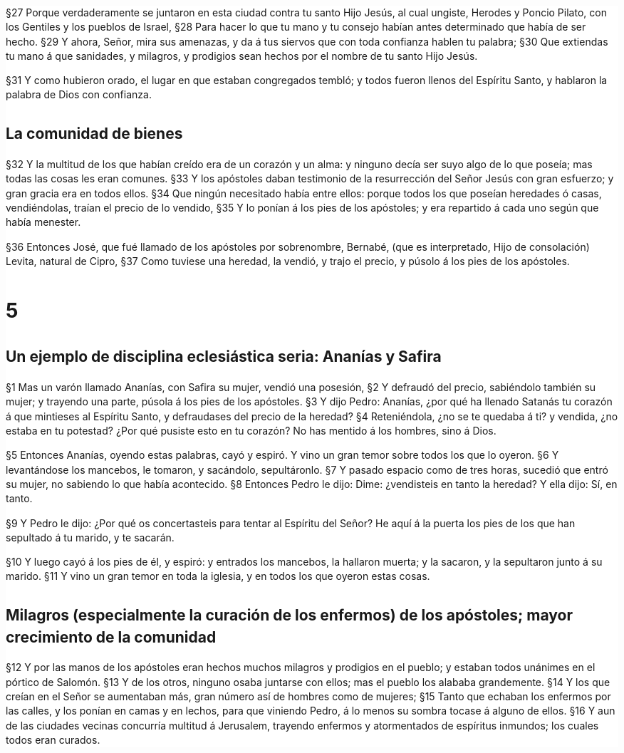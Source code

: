§27 Porque verdaderamente se juntaron en esta ciudad contra tu santo Hijo Jesús, al cual ungiste, Herodes y Poncio Pilato, con los Gentiles y los pueblos de Israel, 
§28 Para hacer lo que tu mano y tu consejo habían antes determinado que había de ser hecho. 
§29 Y ahora, Señor, mira sus amenazas, y da á tus siervos que con toda confianza hablen tu palabra; 
§30 Que extiendas tu mano á que sanidades, y milagros, y prodigios sean hechos por el nombre de tu santo Hijo Jesús.

§31 Y como hubieron orado, el lugar en que estaban congregados tembló; y todos fueron llenos del Espíritu Santo, y hablaron la palabra de Dios con confianza.

## La comunidad de bienes
§32 Y la multitud de los que habían creído era de un corazón y un alma: y ninguno decía ser suyo algo de lo que poseía; mas todas las cosas les eran comunes. 
§33 Y los apóstoles daban testimonio de la resurrección del Señor Jesús con gran esfuerzo; y gran gracia era en todos ellos. 
§34 Que ningún necesitado había entre ellos: porque todos los que poseían heredades ó casas, vendiéndolas, traían el precio de lo vendido, 
§35 Y lo ponían á los pies de los apóstoles; y era repartido á cada uno según que había menester.

§36 Entonces José, que fué llamado de los apóstoles por sobrenombre, Bernabé, (que es interpretado, Hijo de consolación) Levita, natural de Cipro, 
§37 Como tuviese una heredad, la vendió, y trajo el precio, y púsolo á los pies de los apóstoles. 

# 5 
## Un ejemplo de disciplina eclesiástica seria: Ananías y Safira
§1 Mas un varón llamado Ananías, con Safira su mujer, vendió una posesión, 
§2 Y defraudó del precio, sabiéndolo también su mujer; y trayendo una parte, púsola á los pies de los apóstoles. 
§3 Y dijo Pedro: Ananías, ¿por qué ha llenado Satanás tu corazón á que mintieses al Espíritu Santo, y defraudases del precio de la heredad? 
§4 Reteniéndola, ¿no se te quedaba á ti? y vendida, ¿no estaba en tu potestad? ¿Por qué pusiste esto en tu corazón? No has mentido á los hombres, sino á Dios.

§5 Entonces Ananías, oyendo estas palabras, cayó y espiró. Y vino un gran temor sobre todos los que lo oyeron. 
§6 Y levantándose los mancebos, le tomaron, y sacándolo, sepultáronlo. 
§7 Y pasado espacio como de tres horas, sucedió que entró su mujer, no sabiendo lo que había acontecido. 
§8 Entonces Pedro le dijo: Dime: ¿vendisteis en tanto la heredad? Y ella dijo: Sí, en tanto.

§9 Y Pedro le dijo: ¿Por qué os concertasteis para tentar al Espíritu del Señor? He aquí á la puerta los pies de los que han sepultado á tu marido, y te sacarán.

§10 Y luego cayó á los pies de él, y espiró: y entrados los mancebos, la hallaron muerta; y la sacaron, y la sepultaron junto á su marido. 
§11 Y vino un gran temor en toda la iglesia, y en todos los que oyeron estas cosas.

## Milagros (especialmente la curación de los enfermos) de los apóstoles; mayor crecimiento de la comunidad
§12 Y por las manos de los apóstoles eran hechos muchos milagros y prodigios en el pueblo; y estaban todos unánimes en el pórtico de Salomón. 
§13 Y de los otros, ninguno osaba juntarse con ellos; mas el pueblo los alababa grandemente. 
§14 Y los que creían en el Señor se aumentaban más, gran número así de hombres como de mujeres; 
§15 Tanto que echaban los enfermos por las calles, y los ponían en camas y en lechos, para que viniendo Pedro, á lo menos su sombra tocase á alguno de ellos. 
§16 Y aun de las ciudades vecinas concurría multitud á Jerusalem, trayendo enfermos y atormentados de espíritus inmundos; los cuales todos eran curados.
